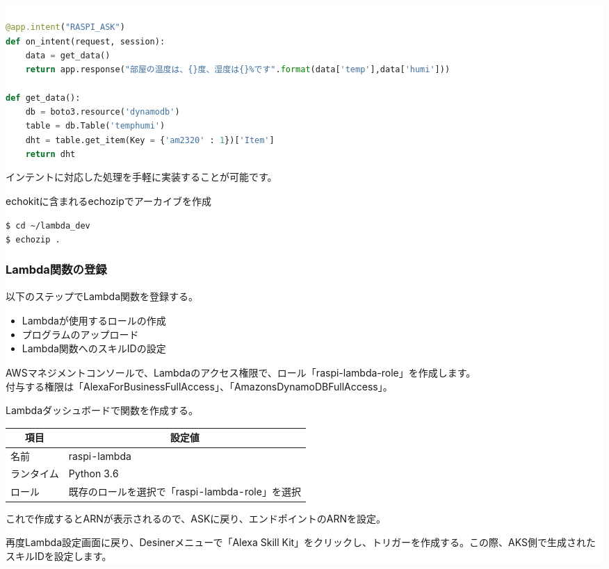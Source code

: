 ```python

@app.intent("RASPI_ASK")
def on_intent(request, session):
    data = get_data()
    return app.response("部屋の温度は、{}度、湿度は{}%です".format(data['temp'],data['humi']))

def get_data():
    db = boto3.resource('dynamodb')
    table = db.Table('temphumi')
    dht = table.get_item(Key = {'am2320' : 1})['Item']
    return dht
```
インテントに対応した処理を手軽に実装することが可能です。

echokitに含まれるechozipでアーカイブを作成
```sh
$ cd ~/lambda_dev
$ echozip .
```

### Lambda関数の登録

以下のステップでLambda関数を登録する。
- Lambdaが使用するロールの作成
- プログラムのアップロード
- Lambda関数へのスキルIDの設定

AWSマネジメントコンソールで、Lambdaのアクセス権限で、ロール「raspi-lambda-role」を作成します。  
付与する権限は「AlexaForBusinessFullAccess」、「AmazonsDynamoDBFullAccess」。  

Lambdaダッシュボードで関数を作成する。

|項目|設定値|
|---|---|
|名前|raspi-lambda|
|ランタイム|Python 3.6|
|ロール|既存のロールを選択で「raspi-lambda-role」を選択|

これで作成するとARNが表示されるので、ASKに戻り、エンドポイントのARNを設定。

再度Lambda設定画面に戻り、Desinerメニューで「Alexa Skill Kit」をクリックし、トリガーを作成する。この際、AKS側で生成されたスキルIDを設定します。

